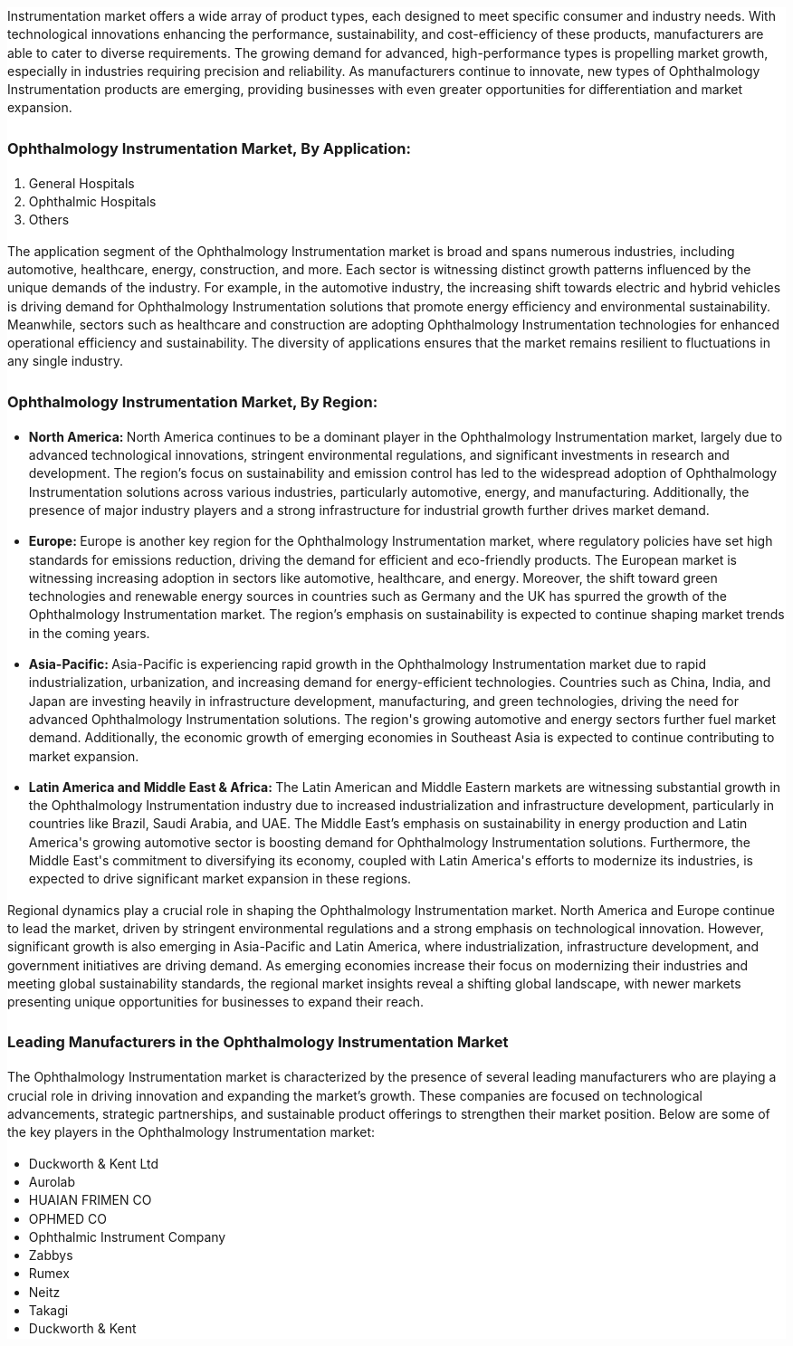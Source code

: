 Instrumentation market offers a wide array of product types, each designed to meet specific consumer and industry needs. With technological innovations enhancing the performance, sustainability, and cost-efficiency of these products, manufacturers are able to cater to diverse requirements. The growing demand for advanced, high-performance types is propelling market growth, especially in industries requiring precision and reliability. As manufacturers continue to innovate, new types of Ophthalmology Instrumentation products are emerging, providing businesses with even greater opportunities for differentiation and market expansion.</p><h3>Ophthalmology Instrumentation Market,&nbsp;By Application:</h3><ol><li>General Hospitals<li> Ophthalmic Hospitals<li> Others</li></ol><p>The application segment of the Ophthalmology Instrumentation market is broad and spans numerous industries, including automotive, healthcare, energy, construction, and more. Each sector is witnessing distinct growth patterns influenced by the unique demands of the industry. For example, in the automotive industry, the increasing shift towards electric and hybrid vehicles is driving demand for Ophthalmology Instrumentation solutions that promote energy efficiency and environmental sustainability. Meanwhile, sectors such as healthcare and construction are adopting Ophthalmology Instrumentation technologies for enhanced operational efficiency and sustainability. The diversity of applications ensures that the market remains resilient to fluctuations in any single industry.</p><h3>Ophthalmology Instrumentation Market, By Region:</h3><ul><li><p><strong>North America:&nbsp;</strong>North America continues to be a dominant player in the Ophthalmology Instrumentation market, largely due to advanced technological innovations, stringent environmental regulations, and significant investments in research and development. The region&rsquo;s focus on sustainability and emission control has led to the widespread adoption of Ophthalmology Instrumentation solutions across various industries, particularly automotive, energy, and manufacturing. Additionally, the presence of major industry players and a strong infrastructure for industrial growth further drives market demand.</p></li><li><p><strong><strong>Europe:&nbsp;</strong></strong>Europe is another key region for the Ophthalmology Instrumentation market, where regulatory policies have set high standards for emissions reduction, driving the demand for efficient and eco-friendly products. The European market is witnessing increasing adoption in sectors like automotive, healthcare, and energy. Moreover, the shift toward green technologies and renewable energy sources in countries such as Germany and the UK has spurred the growth of the Ophthalmology Instrumentation market. The region&rsquo;s emphasis on sustainability is expected to continue shaping market trends in the coming years.</p></li><li><p><strong><strong>Asia-Pacific:&nbsp;</strong></strong>Asia-Pacific is experiencing rapid growth in the Ophthalmology Instrumentation market due to rapid industrialization, urbanization, and increasing demand for energy-efficient technologies. Countries such as China, India, and Japan are investing heavily in infrastructure development, manufacturing, and green technologies, driving the need for advanced Ophthalmology Instrumentation solutions. The region's growing automotive and energy sectors further fuel market demand. Additionally, the economic growth of emerging economies in Southeast Asia is expected to continue contributing to market expansion.</p></li><li><p><strong><strong>Latin America and Middle East &amp; Africa:&nbsp;</strong></strong>The Latin American and Middle Eastern markets are witnessing substantial growth in the Ophthalmology Instrumentation industry due to increased industrialization and infrastructure development, particularly in countries like Brazil, Saudi Arabia, and UAE. The Middle East&rsquo;s emphasis on sustainability in energy production and Latin America's growing automotive sector is boosting demand for Ophthalmology Instrumentation solutions. Furthermore, the Middle East's commitment to diversifying its economy, coupled with Latin America's efforts to modernize its industries, is expected to drive significant market expansion in these regions.</p></li></ul><p>Regional dynamics play a crucial role in shaping the Ophthalmology Instrumentation market. North America and Europe continue to lead the market, driven by stringent environmental regulations and a strong emphasis on technological innovation. However, significant growth is also emerging in Asia-Pacific and Latin America, where industrialization, infrastructure development, and government initiatives are driving demand. As emerging economies increase their focus on modernizing their industries and meeting global sustainability standards, the regional market insights reveal a shifting global landscape, with newer markets presenting unique opportunities for businesses to expand their reach.</p><h3><strong>Leading Manufacturers in the Ophthalmology Instrumentation Market</strong></h3><p>The Ophthalmology Instrumentation market is characterized by the presence of several leading manufacturers who are playing a crucial role in driving innovation and expanding the market&rsquo;s growth. These companies are focused on technological advancements, strategic partnerships, and sustainable product offerings to strengthen their market position. Below are some of the key players in the Ophthalmology Instrumentation market:</p></div><div class="article-main__content" data-test-id="publishing-text-block"><ul><li><span class="">Duckworth & Kent Ltd<li>Aurolab<li>HUAIAN FRIMEN CO<li>OPHMED CO<li>Ophthalmic Instrument Company<li>Zabbys<li>Rumex<li>Neitz<li>Takagi<li>Duckworth & Kent